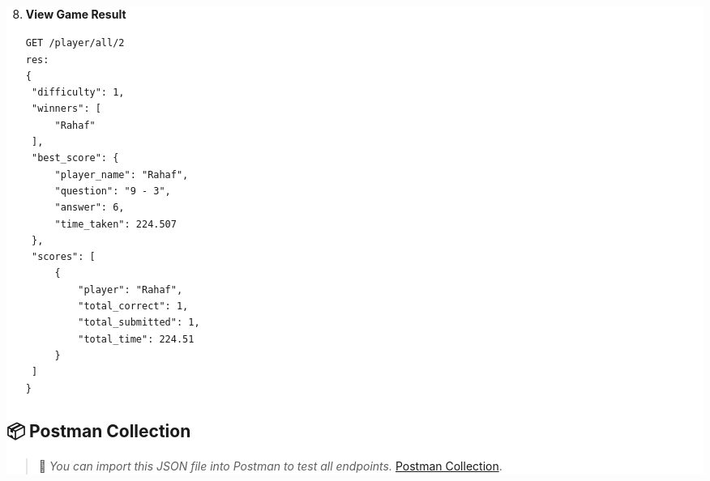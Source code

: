 8. **View Game Result**

   ```
   GET /player/all/2
   res:
   {
    "difficulty": 1,
    "winners": [
        "Rahaf"
    ],
    "best_score": {
        "player_name": "Rahaf",
        "question": "9 - 3",
        "answer": 6,
        "time_taken": 224.507
    },
    "scores": [
        {
            "player": "Rahaf",
            "total_correct": 1,
            "total_submitted": 1,
            "total_time": 224.51
        }
    ]
   }
   ```

## 📦 Postman Collection

> 🔗 _You can import this JSON file into Postman to test all endpoints._ [Postman Collection](./utils/Orchestrator.postman_collection.json).
